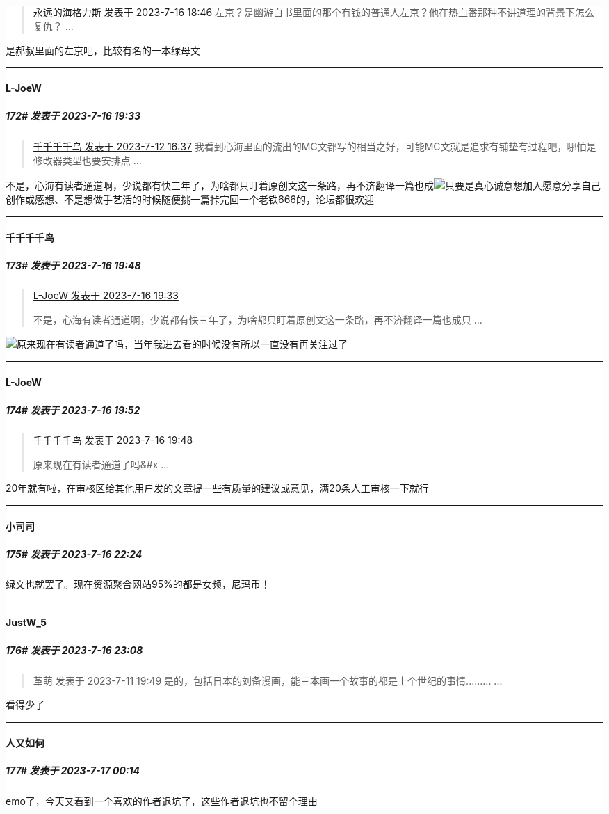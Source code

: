 <blockquote><a href="httphttps://bbs.saraba1st.com/2b/forum.php?mod=redirect&amp;goto=findpost&amp;pid=61683903&amp;ptid=2143987" target="_blank">永远的海格力斯 发表于 2023-7-16 18:46</a>
左京？是幽游白书里面的那个有钱的普通人左京？他在热血番那种不讲道理的背景下怎么复仇？ ...</blockquote>
是郝叔里面的左京吧，比较有名的一本绿母文


*****

####  L-JoeW  
##### 172#       发表于 2023-7-16 19:33

<blockquote><a href="httphttps://bbs.saraba1st.com/2b/forum.php?mod=redirect&amp;goto=findpost&amp;pid=61640202&amp;ptid=2143987" target="_blank">千千千千鸟 发表于 2023-7-12 16:37</a>
我看到心海里面的流出的MC文都写的相当之好，可能MC文就是追求有铺垫有过程吧，哪怕是修改器类型也要安排点 ...</blockquote>
不是，心海有读者通道啊，少说都有快三年了，为啥都只盯着原创文这一条路，再不济翻译一篇也成<img src="https://static.saraba1st.com/image/smiley/face2017/037.png" referrerpolicy="no-referrer">只要是真心诚意想加入愿意分享自己创作或感想、不是想做手艺活的时候随便挑一篇挊完回一个老铁666的，论坛都很欢迎


*****

####  千千千千鸟  
##### 173#       发表于 2023-7-16 19:48

<blockquote><a href="httphttps://bbs.saraba1st.com/2b/forum.php?mod=redirect&amp;goto=findpost&amp;pid=61684300&amp;ptid=2143987" target="_blank">L-JoeW 发表于 2023-7-16 19:33</a>

不是，心海有读者通道啊，少说都有快三年了，为啥都只盯着原创文这一条路，再不济翻译一篇也成只 ...</blockquote>
<img src="https://static.saraba1st.com/image/smiley/face2017/068.png" referrerpolicy="no-referrer">原来现在有读者通道了吗，当年我进去看的时候没有所以一直没有再关注过了

*****

####  L-JoeW  
##### 174#       发表于 2023-7-16 19:52

<blockquote><a href="httphttps://bbs.saraba1st.com/2b/forum.php?mod=redirect&amp;goto=findpost&amp;pid=61684437&amp;ptid=2143987" target="_blank">千千千千鸟 发表于 2023-7-16 19:48</a>

原来现在有读者通道了吗&amp;#x ...</blockquote>
20年就有啦，在审核区给其他用户发的文章提一些有质量的建议或意见，满20条人工审核一下就行


*****

####  小司司  
##### 175#       发表于 2023-7-16 22:24

绿文也就罢了。现在资源聚合网站95%的都是女频，尼玛币！


*****

####  JustW_5  
##### 176#       发表于 2023-7-16 23:08

<blockquote>革萌 发表于 2023-7-11 19:49
是的，包括日本的刘备漫画，能三本画一个故事的都是上个世纪的事情......... ...</blockquote>
看得少了


*****

####  人又如何  
##### 177#       发表于 2023-7-17 00:14

emo了，今天又看到一个喜欢的作者退坑了，这些作者退坑也不留个理由


